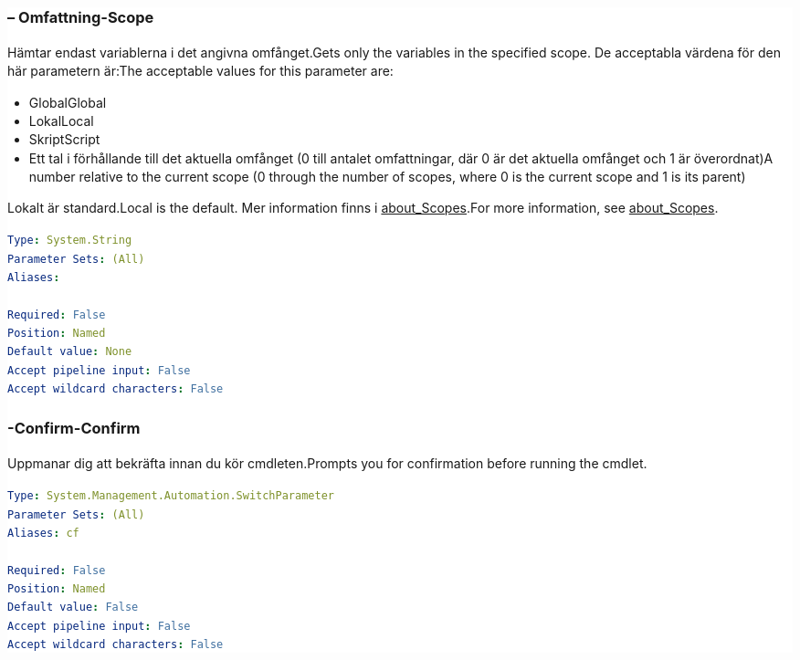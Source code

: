### <span data-ttu-id="8488d-131">– Omfattning</span><span class="sxs-lookup"><span data-stu-id="8488d-131">-Scope</span></span>

<span data-ttu-id="8488d-132">Hämtar endast variablerna i det angivna omfånget.</span><span class="sxs-lookup"><span data-stu-id="8488d-132">Gets only the variables in the specified scope.</span></span> <span data-ttu-id="8488d-133">De acceptabla värdena för den här parametern är:</span><span class="sxs-lookup"><span data-stu-id="8488d-133">The acceptable values for this parameter are:</span></span>

- <span data-ttu-id="8488d-134">Global</span><span class="sxs-lookup"><span data-stu-id="8488d-134">Global</span></span>
- <span data-ttu-id="8488d-135">Lokal</span><span class="sxs-lookup"><span data-stu-id="8488d-135">Local</span></span>
- <span data-ttu-id="8488d-136">Skript</span><span class="sxs-lookup"><span data-stu-id="8488d-136">Script</span></span>
- <span data-ttu-id="8488d-137">Ett tal i förhållande till det aktuella omfånget (0 till antalet omfattningar, där 0 är det aktuella omfånget och 1 är överordnat)</span><span class="sxs-lookup"><span data-stu-id="8488d-137">A number relative to the current scope (0 through the number of scopes, where 0 is the current scope and 1 is its parent)</span></span>

<span data-ttu-id="8488d-138">Lokalt är standard.</span><span class="sxs-lookup"><span data-stu-id="8488d-138">Local is the default.</span></span> <span data-ttu-id="8488d-139">Mer information finns i [about_Scopes](../Microsoft.PowerShell.Core/About/about_Scopes.md).</span><span class="sxs-lookup"><span data-stu-id="8488d-139">For more information, see [about_Scopes](../Microsoft.PowerShell.Core/About/about_Scopes.md).</span></span>

```yaml
Type: System.String
Parameter Sets: (All)
Aliases:

Required: False
Position: Named
Default value: None
Accept pipeline input: False
Accept wildcard characters: False
```

### <span data-ttu-id="8488d-140">-Confirm</span><span class="sxs-lookup"><span data-stu-id="8488d-140">-Confirm</span></span>

<span data-ttu-id="8488d-141">Uppmanar dig att bekräfta innan du kör cmdleten.</span><span class="sxs-lookup"><span data-stu-id="8488d-141">Prompts you for confirmation before running the cmdlet.</span></span>

```yaml
Type: System.Management.Automation.SwitchParameter
Parameter Sets: (All)
Aliases: cf

Required: False
Position: Named
Default value: False
Accept pipeline input: False
Accept wildcard characters: False
```
